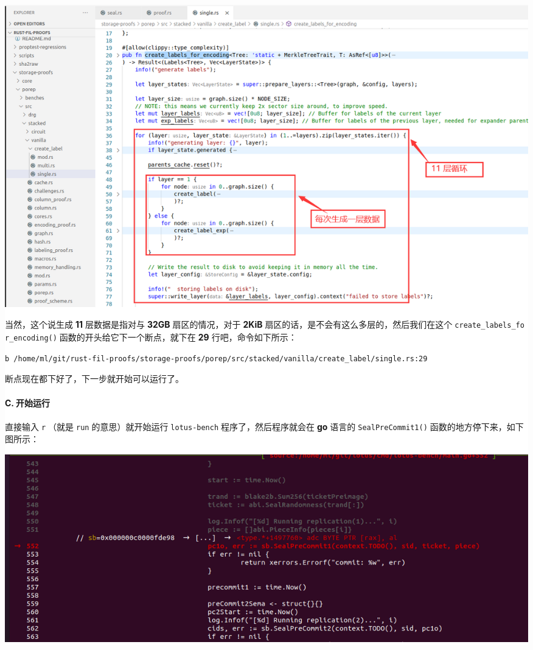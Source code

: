 ![rust_generate_layers](./pictures/generate_layer.png)

当然，这个说生成 **11** 层数据是指对与 **32GB** 扇区的情况，对于 **2KiB** 扇区的话，是不会有这么多层的，然后我们在这个 `create_labels_for_encoding()` 函数的开头给它下一个断点，就下在 **29** 行吧，命令如下所示：

```sh
b /home/ml/git/rust-fil-proofs/storage-proofs/porep/src/stacked/vanilla/create_label/single.rs:29
```

断点现在都下好了，下一步就开始可以运行了。

#### C. 开始运行

直接输入 `r` （就是 `run` 的意思）就开始运行 `lotus-bench` 程序了，然后程序就会在 **go** 语言的 `SealPreCommit1()` 函数的地方停下来，如下图所示：

![go语言中停下来](./pictures/stop_at_go.png)
